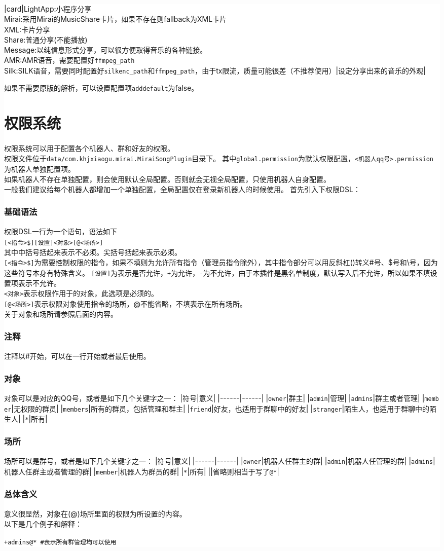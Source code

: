 |card|LightApp:小程序分享<br>Mirai:采用Mirai的MusicShare卡片，如果不存在则fallback为XML卡片<br>XML:卡片分享<br>Share:普通分享(不能播放)<br>Message:以纯信息形式分享，可以很方便取得音乐的各种链接。<br>AMR:AMR语音，需要配置好`ffmpeg_path`<br>Silk:SILK语音，需要同时配置好`silkenc_path`和`ffmpeg_path`，由于tx限流，质量可能很差（不推荐使用）|设定分享出来的音乐的外观|  

如果不需要原版的解析，可以设置配置项`adddefault`为false。  

# 权限系统
权限系统可以用于配置各个机器人、群和好友的权限。  
权限文件位于`data/com.khjxiaogu.mirai.MiraiSongPlugin`目录下。
其中`global.permission`为默认权限配置，`<机器人qq号>.permission`为机器人单独配置项。   
如果机器人不存在单独配置，则会使用默认全局配置。否则就会无视全局配置，只使用机器人自身配置。   
一般我们建议给每个机器人都增加一个单独配置，全局配置仅在登录新机器人的时候使用。
首先引入下权限DSL：  
### 基础语法
权限DSL一行为一个语句，语法如下  
`[<指令>$][设置]<对象>[@<场所>]`  
其中中括号括起来表示不必须。尖括号括起来表示必须。  
`[<指令>$]`为需要控制权限的指令，如果不填则为允许所有指令（管理员指令除外），其中指令部分可以用反斜杠(\)转义#号、$号和\号，因为这些符号本身有特殊含义。 
`[设置]`为表示是否允许，`+`为允许，`-`为不允许，由于本插件是黑名单制度，默认写入后不允许，所以如果不填设置项表示不允许。  
`<对象>`表示权限作用于的对象，此选项是必须的。  
`[@<场所>]`表示权限对象使用指令的场所，@不能省略，不填表示在所有场所。  
关于对象和场所请参照后面的内容。  
### 注释
注释以#开始，可以在一行开始或者最后使用。
### 对象
对象可以是对应的QQ号，或者是如下几个关键字之一：
|符号|意义|
|------|------|
|`owner`|群主|
|`admin`|管理|
|`admins`|群主或者管理|
|`member`|无权限的群员|
|`members`|所有的群员，包括管理和群主|
|`friend`|好友，也适用于群聊中的好友|
|`stranger`|陌生人，也适用于群聊中的陌生人|
|`*`|所有|
### 场所
场所可以是群号，或者是如下几个关键字之一：
|符号|意义|
|------|------|
|`owner`|机器人任群主的群|
|`admin`|机器人任管理的群|
|`admins`|机器人任群主或者管理的群|
|`member`|机器人为群员的群|
|`*`|所有|
||省略则相当于写了`@*`|
### 总体含义
意义很显然，对象在(@)场所里面的权限为所设置的内容。  
以下是几个例子和解释：
```
+admins@* #表示所有群管理均可以使用
```